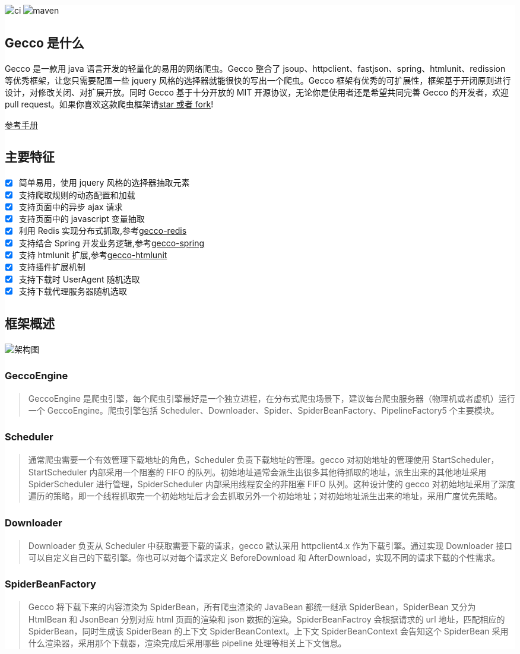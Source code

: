 ![ci](https://api.travis-ci.org/xtuhcy/gecco.svg?branch=master)
![maven](https://img.shields.io/maven-central/v/com.geccocrawler/gecco.svg?style=flat-square)

## Gecco 是什么

Gecco 是一款用 java 语言开发的轻量化的易用的网络爬虫。Gecco 整合了 jsoup、httpclient、fastjson、spring、htmlunit、redission 等优秀框架，让您只需要配置一些 jquery 风格的选择器就能很快的写出一个爬虫。Gecco 框架有优秀的可扩展性，框架基于开闭原则进行设计，对修改关闭、对扩展开放。同时 Gecco 基于十分开放的 MIT 开源协议，无论你是使用者还是希望共同完善 Gecco 的开发者，欢迎 pull request。如果你喜欢这款爬虫框架请[star 或者 fork](https://gitee.com/xtuhcy/gecco)!

[参考手册](http://www.geccocrawler.com/)

## 主要特征 

- [x] 简单易用，使用 jquery 风格的选择器抽取元素
- [x] 支持爬取规则的动态配置和加载
- [x] 支持页面中的异步 ajax 请求
- [x] 支持页面中的 javascript 变量抽取
- [x] 利用 Redis 实现分布式抓取,参考[gecco-redis](https://github.com/xtuhcy/gecco-redis)
- [x] 支持结合 Spring 开发业务逻辑,参考[gecco-spring](https://github.com/xtuhcy/gecco-spring)
- [x] 支持 htmlunit 扩展,参考[gecco-htmlunit](https://github.com/xtuhcy/gecco-htmlunit)
- [x] 支持插件扩展机制
- [x] 支持下载时 UserAgent 随机选取
- [x] 支持下载代理服务器随机选取

## 框架概述

![架构图](https://raw.githubusercontent.com/xtuhcy/gecco/master/doc/%E6%9E%B6%E6%9E%84%E5%9B%BE.jpg)

### GeccoEngine

> GeccoEngine 是爬虫引擎，每个爬虫引擎最好是一个独立进程，在分布式爬虫场景下，建议每台爬虫服务器（物理机或者虚机）运行一个 GeccoEngine。爬虫引擎包括 Scheduler、Downloader、Spider、SpiderBeanFactory、PipelineFactory5 个主要模块。

### Scheduler

> 通常爬虫需要一个有效管理下载地址的角色，Scheduler 负责下载地址的管理。gecco 对初始地址的管理使用 StartScheduler，StartScheduler 内部采用一个阻塞的 FIFO 的队列。初始地址通常会派生出很多其他待抓取的地址，派生出来的其他地址采用 SpiderScheduler 进行管理，SpiderScheduler 内部采用线程安全的非阻塞 FIFO 队列。这种设计使的 gecco 对初始地址采用了深度遍历的策略，即一个线程抓取完一个初始地址后才会去抓取另外一个初始地址；对初始地址派生出来的地址，采用广度优先策略。

### Downloader

> Downloader 负责从 Scheduler 中获取需要下载的请求，gecco 默认采用 httpclient4.x 作为下载引擎。通过实现 Downloader 接口可以自定义自己的下载引擎。你也可以对每个请求定义 BeforeDownload 和 AfterDownload，实现不同的请求下载的个性需求。

### SpiderBeanFactory

> Gecco 将下载下来的内容渲染为 SpiderBean，所有爬虫渲染的 JavaBean 都统一继承 SpiderBean，SpiderBean 又分为 HtmlBean 和 JsonBean 分别对应 html 页面的渲染和 json 数据的渲染。SpiderBeanFactroy 会根据请求的 url 地址，匹配相应的 SpiderBean，同时生成该 SpiderBean 的上下文 SpiderBeanContext。上下文 SpiderBeanContext 会告知这个 SpiderBean 采用什么渲染器，采用那个下载器，渲染完成后采用哪些 pipeline 处理等相关上下文信息。
